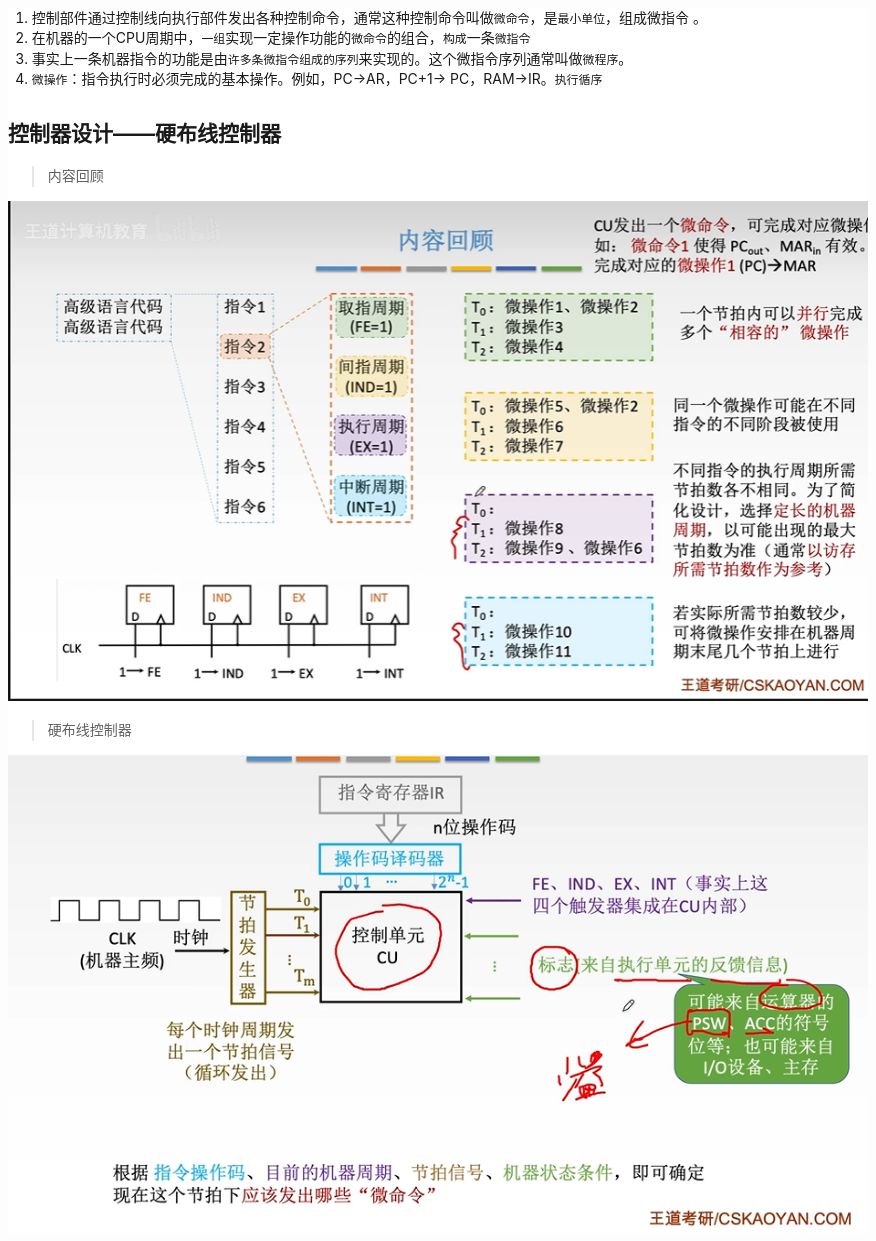 1. 控制部件通过控制线向执行部件发出各种控制命令，通常这种控制命令叫做`微命令`，是`最小单位`，组成微指令 。
2. 在机器的一个CPU周期中，`一组`实现一定操作功能的`微命令`的组合，`构成`一条`微指令`
3. 事实上一条机器指令的功能是由`许多条微指令组成的序列`来实现的。这个微指令序列通常叫做`微程序`。
4. `微操作`：指令执行时必须完成的基本操作。例如，PC→AR，PC+1→ PC，RAM→IR。`执行循序`

## 控制器设计——硬布线控制器

> 内容回顾

![image-20230531144618669](.\picture\image-20230531144618669.png)

> 硬布线控制器

![image-20230531150402326](.\picture\image-20230531150402326.png)
